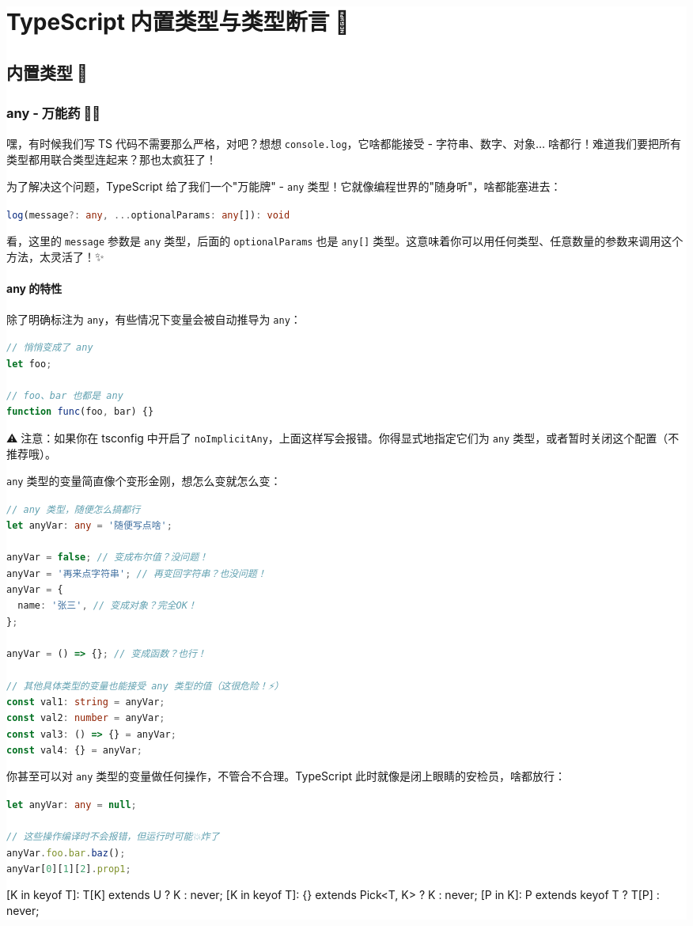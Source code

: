 # TypeScript 内置类型与类型断言 🧩

## 内置类型 🔰

### any - 万能药 🦸‍♂️

嘿，有时候我们写 TS 代码不需要那么严格，对吧？想想 `console.log`，它啥都能接受 - 字符串、数字、对象... 啥都行！难道我们要把所有类型都用联合类型连起来？那也太疯狂了！

为了解决这个问题，TypeScript 给了我们一个"万能牌" - `any` 类型！它就像编程世界的"随身听"，啥都能塞进去：

```ts
log(message?: any, ...optionalParams: any[]): void
```

看，这里的 `message` 参数是 `any` 类型，后面的 `optionalParams` 也是 `any[]` 类型。这意味着你可以用任何类型、任意数量的参数来调用这个方法，太灵活了！✨

#### any 的特性

除了明确标注为 `any`，有些情况下变量会被自动推导为 `any`：

```ts
// 悄悄变成了 any
let foo;

// foo、bar 也都是 any
function func(foo, bar) {}
```

⚠️ 注意：如果你在 tsconfig 中开启了 `noImplicitAny`，上面这样写会报错。你得显式地指定它们为 `any` 类型，或者暂时关闭这个配置（不推荐哦）。

`any` 类型的变量简直像个变形金刚，想怎么变就怎么变：

```ts
// any 类型，随便怎么搞都行
let anyVar: any = '随便写点啥';

anyVar = false; // 变成布尔值？没问题！
anyVar = '再来点字符串'; // 再变回字符串？也没问题！
anyVar = {
  name: '张三', // 变成对象？完全OK！
};

anyVar = () => {}; // 变成函数？也行！

// 其他具体类型的变量也能接受 any 类型的值（这很危险！⚡）
const val1: string = anyVar;
const val2: number = anyVar;
const val3: () => {} = anyVar;
const val4: {} = anyVar;
```

你甚至可以对 `any` 类型的变量做任何操作，不管合不合理。TypeScript 此时就像是闭上眼睛的安检员，啥都放行：

```ts
let anyVar: any = null;

// 这些操作编译时不会报错，但运行时可能💥炸了
anyVar.foo.bar.baz();
anyVar[0][1][2].prop1;
```


  [K in keyof T]: T[K] extends U ? K : never;
  [K in keyof T]: {} extends Pick<T, K> ? K : never;
  [P in K]: P extends keyof T ? T[P] : never;